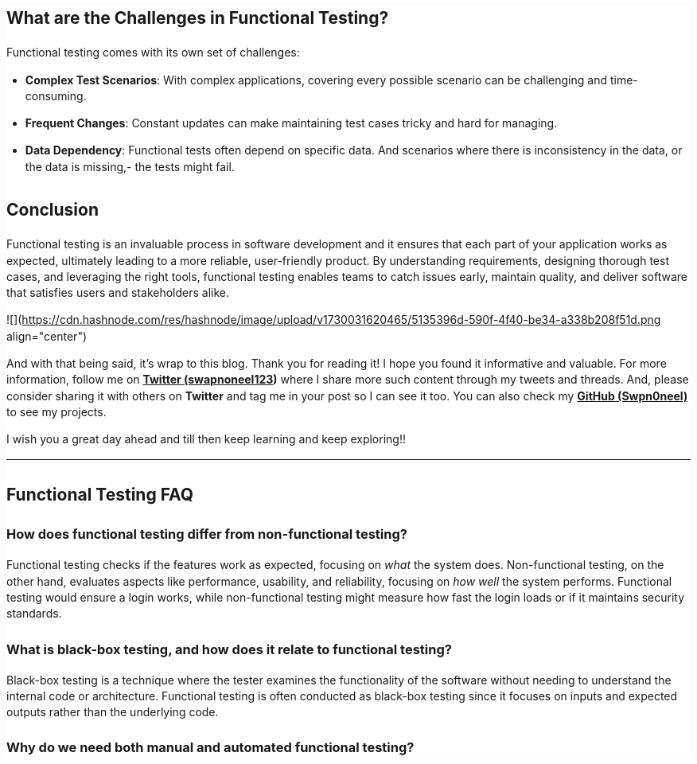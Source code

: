 
## What are the Challenges in Functional Testing?

Functional testing comes with its own set of challenges:

* **Complex Test Scenarios**: With complex applications, covering every possible scenario can be challenging and time-consuming.
    
* **Frequent Changes**: Constant updates can make maintaining test cases tricky and hard for managing.
    
* **Data Dependency**: Functional tests often depend on specific data. And scenarios where there is inconsistency in the data, or the data is missing,- the tests might fail.
    

## Conclusion

Functional testing is an invaluable process in software development and it ensures that each part of your application works as expected, ultimately leading to a more reliable, user-friendly product. By understanding requirements, designing thorough test cases, and leveraging the right tools, functional testing enables teams to catch issues early, maintain quality, and deliver software that satisfies users and stakeholders alike.

![](https://cdn.hashnode.com/res/hashnode/image/upload/v1730031620465/5135396d-590f-4f40-be34-a338b208f51d.png align="center")

And with that being said, it’s wrap to this blog. Thank you for reading it! I hope you found it informative and valuable. For more information, follow me on [**Twitter (swapnoneel123**](http://twitter.com/swapnoneel123)**)** where I share more such content through my tweets and threads. And, please consider sharing it with others on **Twitter** and tag me in your post so I can see it too. You can also check my [**GitHub (Swpn0neel)**](https://github.com/Swpn0neel) to see my projects.

I wish you a great day ahead and till then keep learning and keep exploring!!

---

## Functional Testing FAQ

### How does functional testing differ from non-functional testing?

Functional testing checks if the features work as expected, focusing on *what* the system does. Non-functional testing, on the other hand, evaluates aspects like performance, usability, and reliability, focusing on *how well* the system performs. Functional testing would ensure a login works, while non-functional testing might measure how fast the login loads or if it maintains security standards.

### What is black-box testing, and how does it relate to functional testing?

Black-box testing is a technique where the tester examines the functionality of the software without needing to understand the internal code or architecture. Functional testing is often conducted as black-box testing since it focuses on inputs and expected outputs rather than the underlying code.

### Why do we need both manual and automated functional testing?
